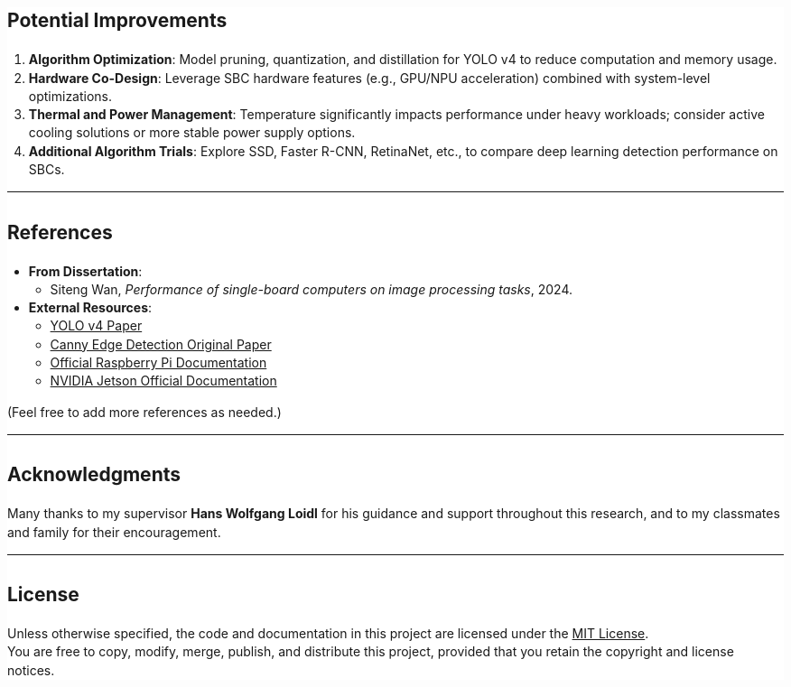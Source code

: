 
## Potential Improvements

1. **Algorithm Optimization**: Model pruning, quantization, and distillation for YOLO v4 to reduce computation and memory usage.  
2. **Hardware Co-Design**: Leverage SBC hardware features (e.g., GPU/NPU acceleration) combined with system-level optimizations.  
3. **Thermal and Power Management**: Temperature significantly impacts performance under heavy workloads; consider active cooling solutions or more stable power supply options.  
4. **Additional Algorithm Trials**: Explore SSD, Faster R-CNN, RetinaNet, etc., to compare deep learning detection performance on SBCs.

---

## References

- **From Dissertation**:  
  - Siteng Wan, *Performance of single-board computers on image processing tasks*, 2024.  
- **External Resources**:  
  - [YOLO v4 Paper](https://arxiv.org/abs/2004.10934)  
  - [Canny Edge Detection Original Paper](https://doi.org/10.1109/TSMC.1986.4300068)  
  - [Official Raspberry Pi Documentation](https://www.raspberrypi.com/documentation/)  
  - [NVIDIA Jetson Official Documentation](https://developer.nvidia.com/embedded-computing)

(Feel free to add more references as needed.)

---

## Acknowledgments

Many thanks to my supervisor **Hans Wolfgang Loidl** for his guidance and support throughout this research, and to my classmates and family for their encouragement.

---

## License

Unless otherwise specified, the code and documentation in this project are licensed under the [MIT License](LICENSE).  
You are free to copy, modify, merge, publish, and distribute this project, provided that you retain the copyright and license notices.
